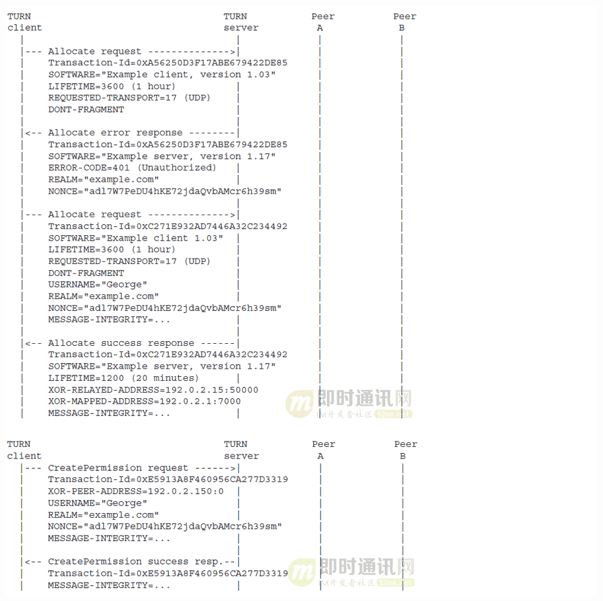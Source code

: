 ![P2P技术详解(三)：P2P中的NAT穿越(打洞)方案详解(进阶分析篇)_8-0.png](imgs/225802wzb97jm78857rrmj.png)





![P2P技术详解(三)：P2P中的NAT穿越(打洞)方案详解(进阶分析篇)_8-1.png](imgs/225802npe8xol77e6ps8ez.png)




